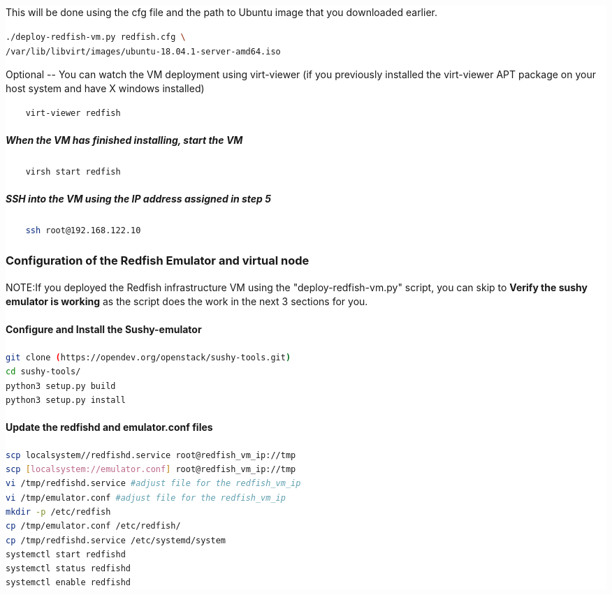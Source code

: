 This will be done using the cfg file and the path to Ubuntu image that you
downloaded earlier.

```bash
./deploy-redfish-vm.py redfish.cfg \
/var/lib/libvirt/images/ubuntu-18.04.1-server-amd64.iso
```

Optional -- You can watch the VM deployment using virt-viewer (if you
previously installed the virt-viewer APT package on your host system and have
X windows installed)

```bash
    virt-viewer redfish
```

##### When the VM has finished installing, start the VM

```bash
    virsh start redfish
```

##### SSH into the VM using the IP address assigned in step 5

```bash
    ssh root@192.168.122.10
```

### **Configuration of the Redfish Emulator and virtual node**

NOTE:If you deployed the Redfish infrastructure VM using the
"deploy-redfish-vm.py" script, you can skip to **Verify the sushy emulator
is working** as the script does the work in the next 3 sections for you.

#### **Configure and Install the Sushy-emulator**

```bash
git clone (https://opendev.org/openstack/sushy-tools.git)
cd sushy-tools/
python3 setup.py build
python3 setup.py install
```

#### **Update the redfishd and emulator.conf files**

```bash
scp localsystem//redfishd.service root@redfish_vm_ip://tmp
scp [localsystem://emulator.conf] root@redfish_vm_ip://tmp
vi /tmp/redfishd.service #adjust file for the redfish_vm_ip
vi /tmp/emulator.conf #adjust file for the redfish_vm_ip
mkdir -p /etc/redfish
cp /tmp/emulator.conf /etc/redfish/
cp /tmp/redfishd.service /etc/systemd/system
systemctl start redfishd
systemctl status redfishd
systemctl enable redfishd
```

